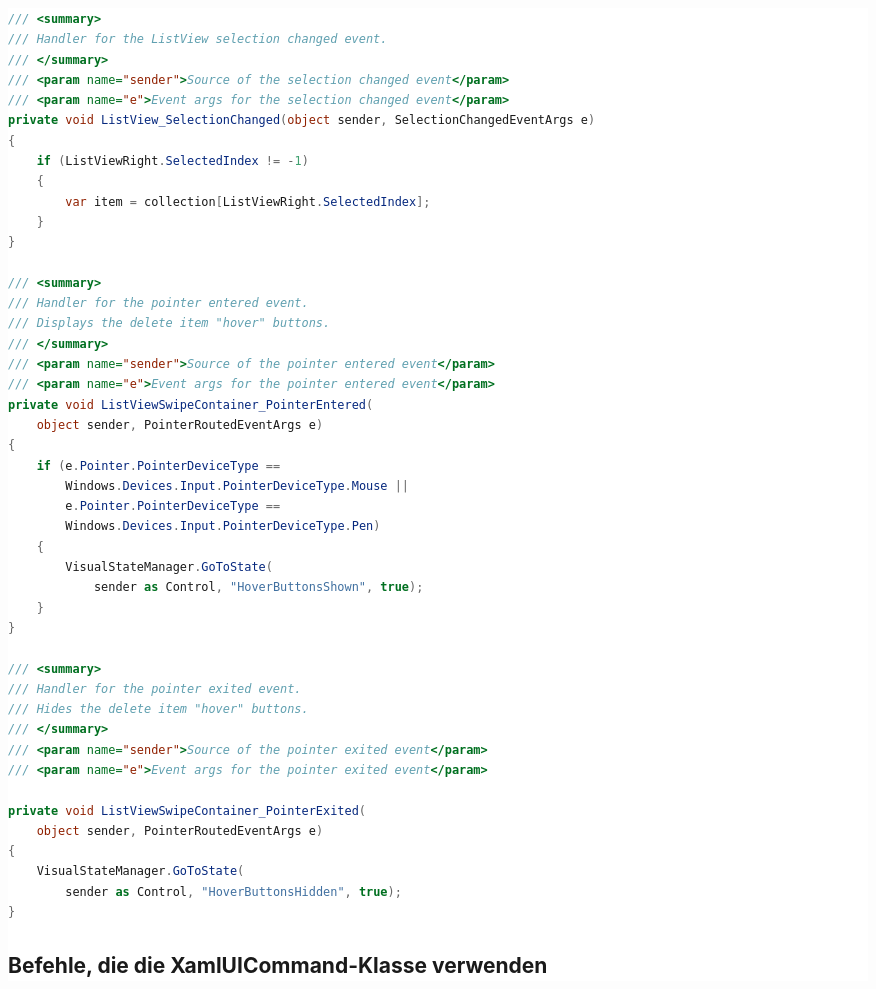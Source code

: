 ```csharp
/// <summary>
/// Handler for the ListView selection changed event.
/// </summary>
/// <param name="sender">Source of the selection changed event</param>
/// <param name="e">Event args for the selection changed event</param>
private void ListView_SelectionChanged(object sender, SelectionChangedEventArgs e)
{
    if (ListViewRight.SelectedIndex != -1)
    {
        var item = collection[ListViewRight.SelectedIndex];
    }
}

/// <summary>
/// Handler for the pointer entered event.
/// Displays the delete item "hover" buttons.
/// </summary>
/// <param name="sender">Source of the pointer entered event</param>
/// <param name="e">Event args for the pointer entered event</param>
private void ListViewSwipeContainer_PointerEntered(
    object sender, PointerRoutedEventArgs e)
{
    if (e.Pointer.PointerDeviceType == 
        Windows.Devices.Input.PointerDeviceType.Mouse || 
        e.Pointer.PointerDeviceType == 
        Windows.Devices.Input.PointerDeviceType.Pen)
    {
        VisualStateManager.GoToState(
            sender as Control, "HoverButtonsShown", true);
    }
}

/// <summary>
/// Handler for the pointer exited event.
/// Hides the delete item "hover" buttons.
/// </summary>
/// <param name="sender">Source of the pointer exited event</param>
/// <param name="e">Event args for the pointer exited event</param>

private void ListViewSwipeContainer_PointerExited(
    object sender, PointerRoutedEventArgs e)
{
    VisualStateManager.GoToState(
        sender as Control, "HoverButtonsHidden", true);
}
```

## <a name="command-experiences-using-the-xamluicommand-class"></a>Befehle, die die XamlUICommand-Klasse verwenden
